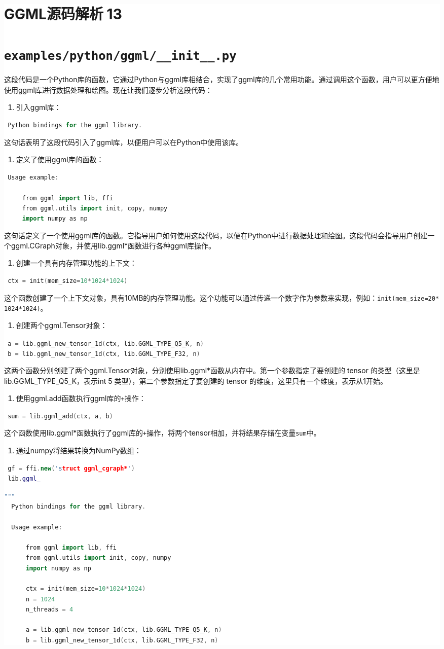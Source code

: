 # GGML源码解析 13

# `examples/python/ggml/__init__.py`

这段代码是一个Python库的函数，它通过Python与ggml库相结合，实现了ggml库的几个常用功能。通过调用这个函数，用户可以更方便地使用ggml库进行数据处理和绘图。现在让我们逐步分析这段代码：

1. 引入ggml库：
```cpp
 Python bindings for the ggml library.
```
这句话表明了这段代码引入了ggml库，以便用户可以在Python中使用该库。

1. 定义了使用ggml库的函数：
```cpp
 Usage example:

     from ggml import lib, ffi
     from ggml.utils import init, copy, numpy
     import numpy as np
```
这句话定义了一个使用ggml库的函数。它指导用户如何使用这段代码，以便在Python中进行数据处理和绘图。这段代码会指导用户创建一个ggml.CGraph对象，并使用lib.ggml\*函数进行各种ggml库操作。

1. 创建一个具有内存管理功能的上下文：
```cpp
 ctx = init(mem_size=10*1024*1024)
```
这个函数创建了一个上下文对象，具有10MB的内存管理功能。这个功能可以通过传递一个数字作为参数来实现，例如：`init(mem_size=20*1024*1024)`。

1. 创建两个ggml.Tensor对象：
```cpp
 a = lib.ggml_new_tensor_1d(ctx, lib.GGML_TYPE_Q5_K, n)
 b = lib.ggml_new_tensor_1d(ctx, lib.GGML_TYPE_F32, n)
```
这两个函数分别创建了两个ggml.Tensor对象，分别使用lib.ggml\*函数从内存中。第一个参数指定了要创建的 tensor 的类型（这里是 lib.GGML_TYPE_Q5_K，表示int 5 类型），第二个参数指定了要创建的 tensor 的维度，这里只有一个维度，表示从1开始。

1. 使用ggml.add函数执行ggml库的`+`操作：
```cpp
 sum = lib.ggml_add(ctx, a, b)
```
这个函数使用lib.ggml\*函数执行了ggml库的`+`操作，将两个tensor相加，并将结果存储在变量`sum`中。

1. 通过numpy将结果转换为NumPy数组：
```cpp
 gf = ffi.new('struct ggml_cgraph*')
 lib.ggml_
```


```cpp
"""
  Python bindings for the ggml library.

  Usage example:

      from ggml import lib, ffi
      from ggml.utils import init, copy, numpy
      import numpy as np

      ctx = init(mem_size=10*1024*1024)
      n = 1024
      n_threads = 4

      a = lib.ggml_new_tensor_1d(ctx, lib.GGML_TYPE_Q5_K, n)
      b = lib.ggml_new_tensor_1d(ctx, lib.GGML_TYPE_F32, n)
```